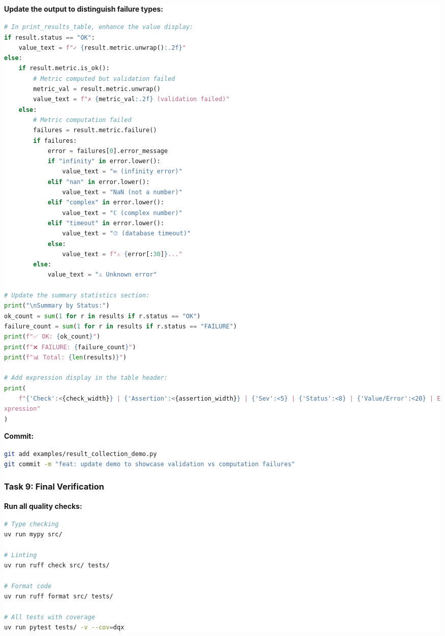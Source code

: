 **Update the output to distinguish failure types:**
```python
# In print_results_table, enhance the value display:
if result.status == "OK":
    value_text = f"✓ {result.metric.unwrap():.2f}"
else:
    if result.metric.is_ok():
        # Metric computed but validation failed
        metric_val = result.metric.unwrap()
        value_text = f"✗ {metric_val:.2f} (validation failed)"
    else:
        # Metric computation failed
        failures = result.metric.failure()
        if failures:
            error = failures[0].error_message
            if "infinity" in error.lower():
                value_text = "∞ (infinity error)"
            elif "nan" in error.lower():
                value_text = "NaN (not a number)"
            elif "complex" in error.lower():
                value_text = "ℂ (complex number)"
            elif "timeout" in error.lower():
                value_text = "⏱ (database timeout)"
            else:
                value_text = f"⚠ {error[:30]}..."
        else:
            value_text = "⚠ Unknown error"

# Update the summary statistics section:
print("\nSummary by Status:")
ok_count = sum(1 for r in results if r.status == "OK")
failure_count = sum(1 for r in results if r.status == "FAILURE")
print(f"✅ OK: {ok_count}")
print(f"❌ FAILURE: {failure_count}")
print(f"📊 Total: {len(results)}")

# Add expression display in the table header:
print(
    f"{'Check':<{check_width}} | {'Assertion':<{assertion_width}} | {'Sev':<5} | {'Status':<8} | {'Value/Error':<20} | Expression"
)
```

**Commit:**
```bash
git add examples/result_collection_demo.py
git commit -m "feat: update demo to showcase validation vs computation failures"
```

### Task 9: Final Verification

**Run all quality checks:**
```bash
# Type checking
uv run mypy src/

# Linting
uv run ruff check src/ tests/

# Format code
uv run ruff format src/ tests/

# All tests with coverage
uv run pytest tests/ -v --cov=dqx

```